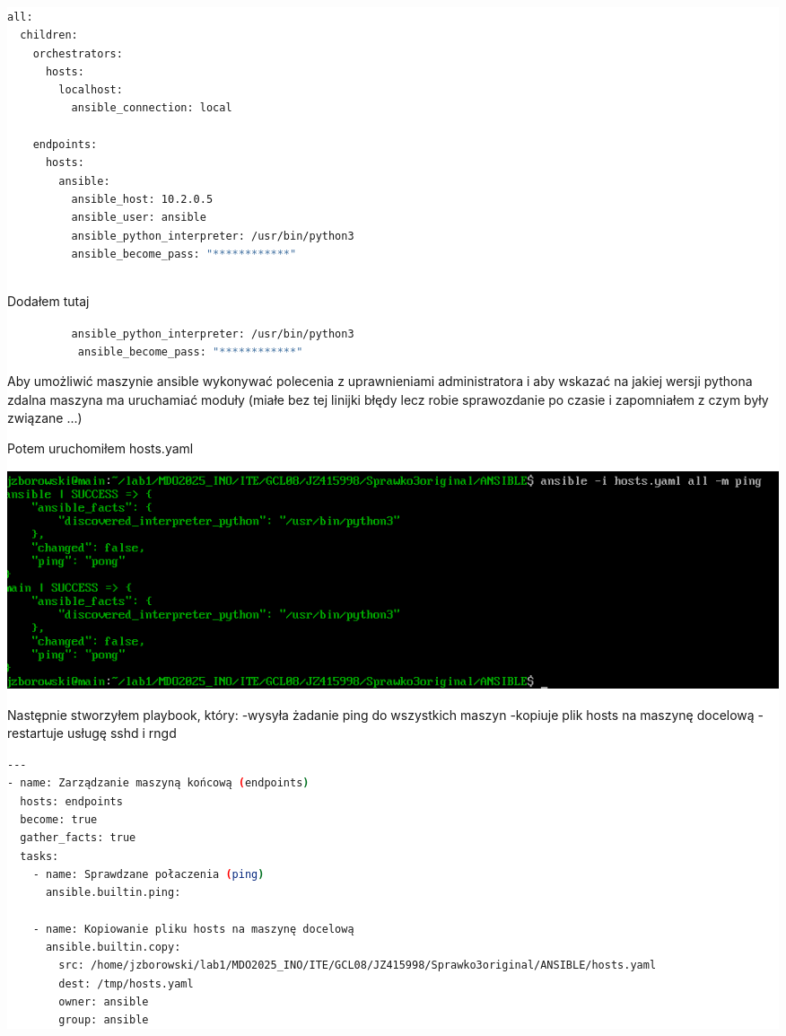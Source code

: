 ```bash
all:
  children:
    orchestrators:
      hosts:
        localhost:
          ansible_connection: local

    endpoints:
      hosts:
        ansible:
          ansible_host: 10.2.0.5
          ansible_user: ansible
          ansible_python_interpreter: /usr/bin/python3
          ansible_become_pass: "************"
        
```

Dodałem tutaj 

```bash
          ansible_python_interpreter: /usr/bin/python3
           ansible_become_pass: "************"
```

Aby umożliwić maszynie ansible wykonywać polecenia z uprawnieniami administratora i aby wskazać na jakiej wersji pythona zdalna maszyna ma uruchamiać moduły (miałe bez tej linijki błędy lecz robie sprawozdanie po czasie i zapomniałem z czym były związane ...)

Potem uruchomiłem hosts.yaml

![Terminal](hosts.png)

Następnie stworzyłem playbook, który:
-wysyła żadanie ping do wszystkich maszyn
-kopiuje plik hosts na maszynę docelową
-restartuje usługę sshd i rngd

```bash
---
- name: Zarządzanie maszyną końcową (endpoints)
  hosts: endpoints
  become: true
  gather_facts: true
  tasks:
    - name: Sprawdzane połaczenia (ping)
      ansible.builtin.ping:

    - name: Kopiowanie pliku hosts na maszynę docelową
      ansible.builtin.copy:
        src: /home/jzborowski/lab1/MDO2025_INO/ITE/GCL08/JZ415998/Sprawko3original/ANSIBLE/hosts.yaml
        dest: /tmp/hosts.yaml
        owner: ansible
        group: ansible
```